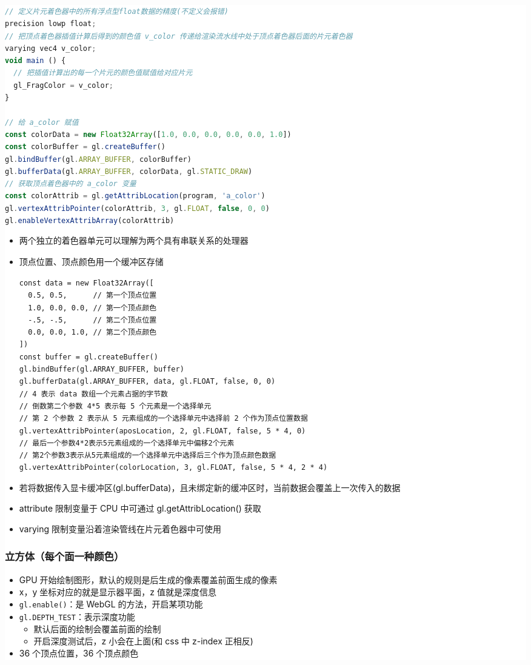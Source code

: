   ```js
  // 定义片元着色器中的所有浮点型float数据的精度(不定义会报错)
  precision lowp float;
  // 把顶点着色器插值计算后得到的颜色值 v_color 传递给渲染流水线中处于顶点着色器后面的片元着色器
  varying vec4 v_color;
  void main () {
    // 把插值计算出的每一个片元的颜色值赋值给对应片元
    gl_FragColor = v_color;
  }

  // 给 a_color 赋值
  const colorData = new Float32Array([1.0, 0.0, 0.0, 0.0, 0.0, 1.0])
  const colorBuffer = gl.createBuffer()
  gl.bindBuffer(gl.ARRAY_BUFFER, colorBuffer)
  gl.bufferData(gl.ARRAY_BUFFER, colorData, gl.STATIC_DRAW)
  // 获取顶点着色器中的 a_color 变量
  const colorAttrib = gl.getAttribLocation(program, 'a_color')
  gl.vertexAttribPointer(colorAttrib, 3, gl.FLOAT, false, 0, 0)
  gl.enableVertexAttribArray(colorAttrib)
  ```

  - 两个独立的着色器单元可以理解为两个具有串联关系的处理器

  - 顶点位置、顶点颜色用一个缓冲区存储

    ```t
    const data = new Float32Array([
      0.5, 0.5,      // 第一个顶点位置
      1.0, 0.0, 0.0, // 第一个顶点颜色
      -.5, -.5,      // 第二个顶点位置
      0.0, 0.0, 1.0, // 第二个顶点颜色
    ])
    const buffer = gl.createBuffer()
    gl.bindBuffer(gl.ARRAY_BUFFER, buffer)
    gl.bufferData(gl.ARRAY_BUFFER, data, gl.FLOAT, false, 0, 0)
    // 4 表示 data 数组一个元素占据的字节数
    // 倒数第二个参数 4*5 表示每 5 个元素是一个选择单元
    // 第 2 个参数 2 表示从 5 元素组成的一个选择单元中选择前 2 个作为顶点位置数据
    gl.vertexAttribPointer(aposLocation, 2, gl.FLOAT, false, 5 * 4, 0)
    // 最后一个参数4*2表示5元素组成的一个选择单元中偏移2个元素
    // 第2个参数3表示从5元素组成的一个选择单元中选择后三个作为顶点颜色数据
    gl.vertexAttribPointer(colorLocation, 3, gl.FLOAT, false, 5 * 4, 2 * 4)
    ```

  - 若将数据传入显卡缓冲区(gl.bufferData)，且未绑定新的缓冲区时，当前数据会覆盖上一次传入的数据

- attribute 限制变量于 CPU 中可通过 gl.getAttribLocation() 获取
- varying 限制变量沿着渲染管线在片元着色器中可使用

### 立方体（每个面一种颜色）

- GPU 开始绘制图形，默认的规则是后生成的像素覆盖前面生成的像素
- x，y 坐标对应的就是显示器平面，z 值就是深度信息
- `gl.enable()`：是 WebGL 的方法，开启某项功能
- `gl.DEPTH_TEST`：表示深度功能
  - 默认后面的绘制会覆盖前面的绘制
  - 开启深度测试后，z 小会在上面(和 css 中 z-index 正相反)
- 36 个顶点位置，36 个顶点颜色

